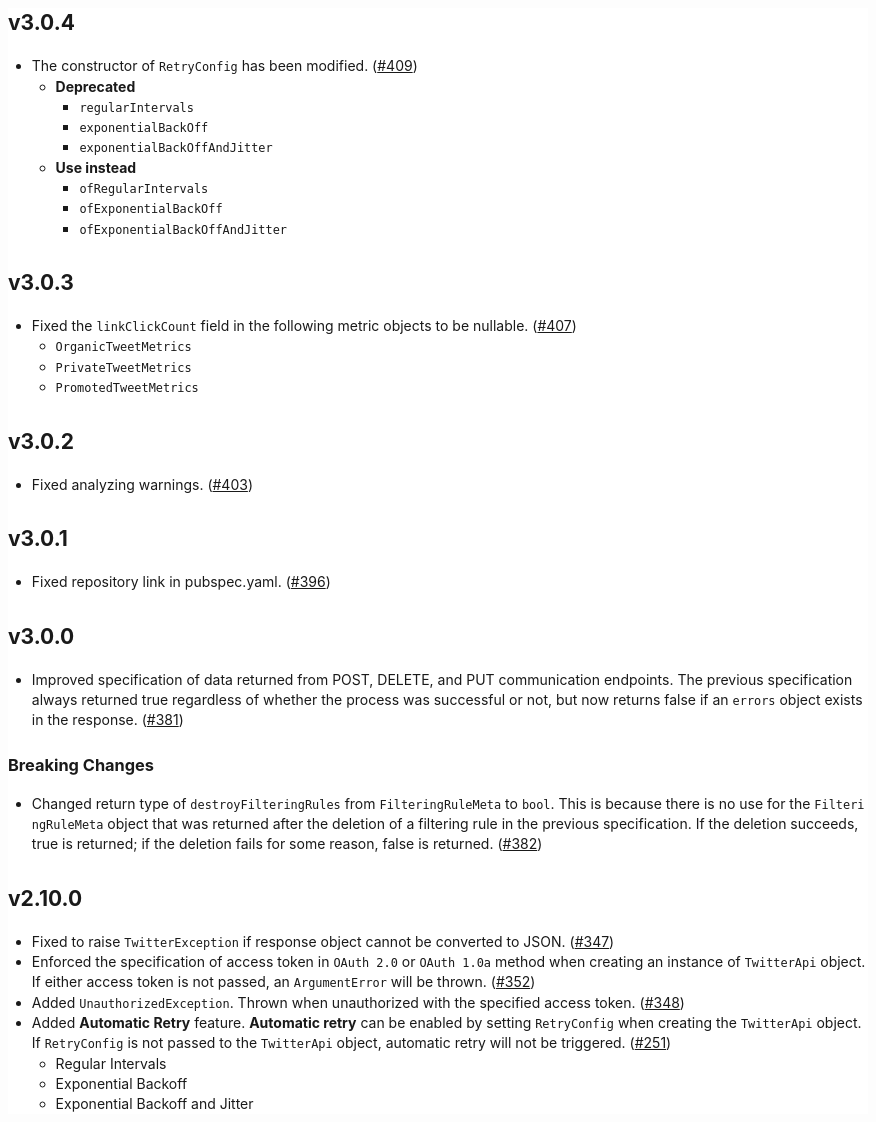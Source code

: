 ## v3.0.4

- The constructor of `RetryConfig` has been modified. ([#409](https://github.com/twitter-dart/twitter-api-v2/issues/409))
  - **Deprecated**
    - `regularIntervals`
    - `exponentialBackOff`
    - `exponentialBackOffAndJitter`
  - **Use instead**
    - `ofRegularIntervals`
    - `ofExponentialBackOff`
    - `ofExponentialBackOffAndJitter`

## v3.0.3

- Fixed the `linkClickCount` field in the following metric objects to be nullable. ([#407](https://github.com/twitter-dart/twitter-api-v2/issues/407))
  - `OrganicTweetMetrics`
  - `PrivateTweetMetrics`
  - `PromotedTweetMetrics`

## v3.0.2

- Fixed analyzing warnings. ([#403](https://github.com/twitter-dart/twitter-api-v2/issues/403))

## v3.0.1

- Fixed repository link in pubspec.yaml. ([#396](https://github.com/twitter-dart/twitter-api-v2/issues/396))

## v3.0.0

- Improved specification of data returned from POST, DELETE, and PUT communication endpoints. The previous specification always returned true regardless of whether the process was successful or not, but now returns false if an `errors` object exists in the response. ([#381](https://github.com/twitter-dart/twitter-api-v2/issues/381))

### Breaking Changes

- Changed return type of `destroyFilteringRules` from `FilteringRuleMeta` to `bool`. This is because there is no use for the `FilteringRuleMeta` object that was returned after the deletion of a filtering rule in the previous specification. If the deletion succeeds, true is returned; if the deletion fails for some reason, false is returned. ([#382](https://github.com/twitter-dart/twitter-api-v2/issues/382))

## v2.10.0

- Fixed to raise `TwitterException` if response object cannot be converted to JSON. ([#347](https://github.com/twitter-dart/twitter-api-v2/issues/347))
- Enforced the specification of access token in `OAuth 2.0` or `OAuth 1.0a` method when creating an instance of `TwitterApi` object. If either access token is not passed, an `ArgumentError` will be thrown. ([#352](https://github.com/twitter-dart/twitter-api-v2/issues/352))
- Added `UnauthorizedException`. Thrown when unauthorized with the specified access token. ([#348](https://github.com/twitter-dart/twitter-api-v2/issues/348))
- Added **Automatic Retry** feature. **Automatic retry** can be enabled by setting `RetryConfig` when creating the `TwitterApi` object. If `RetryConfig` is not passed to the `TwitterApi` object, automatic retry will not be triggered. ([#251](https://github.com/twitter-dart/twitter-api-v2/issues/251))
  - Regular Intervals
  - Exponential Backoff
  - Exponential Backoff and Jitter
